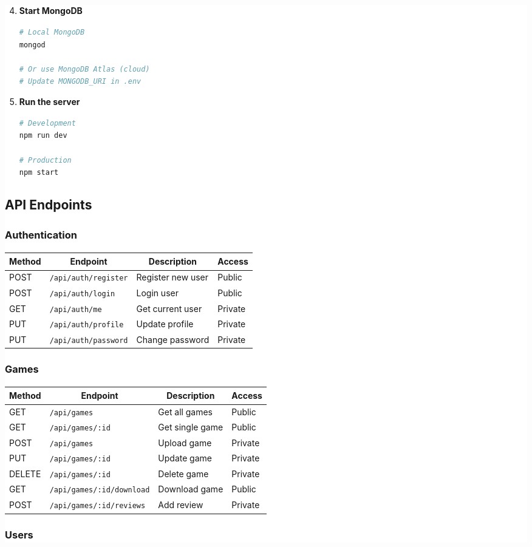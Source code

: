 4. **Start MongoDB**
   ```bash
   # Local MongoDB
   mongod
   
   # Or use MongoDB Atlas (cloud)
   # Update MONGODB_URI in .env
   ```

5. **Run the server**
   ```bash
   # Development
   npm run dev
   
   # Production
   npm start
   ```

## API Endpoints

### Authentication

| Method | Endpoint | Description | Access |
|--------|----------|-------------|---------|
| POST | `/api/auth/register` | Register new user | Public |
| POST | `/api/auth/login` | Login user | Public |
| GET | `/api/auth/me` | Get current user | Private |
| PUT | `/api/auth/profile` | Update profile | Private |
| PUT | `/api/auth/password` | Change password | Private |

### Games

| Method | Endpoint | Description | Access |
|--------|----------|-------------|---------|
| GET | `/api/games` | Get all games | Public |
| GET | `/api/games/:id` | Get single game | Public |
| POST | `/api/games` | Upload game | Private |
| PUT | `/api/games/:id` | Update game | Private |
| DELETE | `/api/games/:id` | Delete game | Private |
| GET | `/api/games/:id/download` | Download game | Public |
| POST | `/api/games/:id/reviews` | Add review | Private |

### Users
